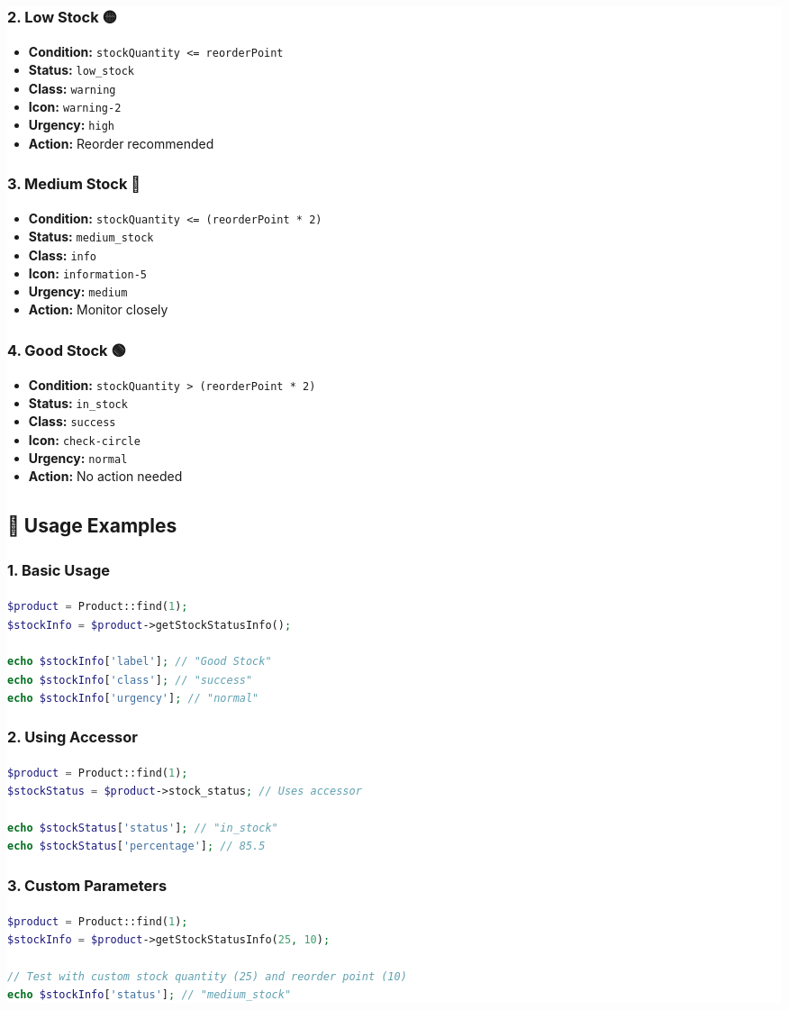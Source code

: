 ### **2. Low Stock** 🟡
- **Condition:** `stockQuantity <= reorderPoint`
- **Status:** `low_stock`
- **Class:** `warning`
- **Icon:** `warning-2`
- **Urgency:** `high`
- **Action:** Reorder recommended

### **3. Medium Stock** 🔵
- **Condition:** `stockQuantity <= (reorderPoint * 2)`
- **Status:** `medium_stock`
- **Class:** `info`
- **Icon:** `information-5`
- **Urgency:** `medium`
- **Action:** Monitor closely

### **4. Good Stock** 🟢
- **Condition:** `stockQuantity > (reorderPoint * 2)`
- **Status:** `in_stock`
- **Class:** `success`
- **Icon:** `check-circle`
- **Urgency:** `normal`
- **Action:** No action needed

## 🔧 **Usage Examples**

### **1. Basic Usage**
```php
$product = Product::find(1);
$stockInfo = $product->getStockStatusInfo();

echo $stockInfo['label']; // "Good Stock"
echo $stockInfo['class']; // "success"
echo $stockInfo['urgency']; // "normal"
```

### **2. Using Accessor**
```php
$product = Product::find(1);
$stockStatus = $product->stock_status; // Uses accessor

echo $stockStatus['status']; // "in_stock"
echo $stockStatus['percentage']; // 85.5
```

### **3. Custom Parameters**
```php
$product = Product::find(1);
$stockInfo = $product->getStockStatusInfo(25, 10);

// Test with custom stock quantity (25) and reorder point (10)
echo $stockInfo['status']; // "medium_stock"
```
